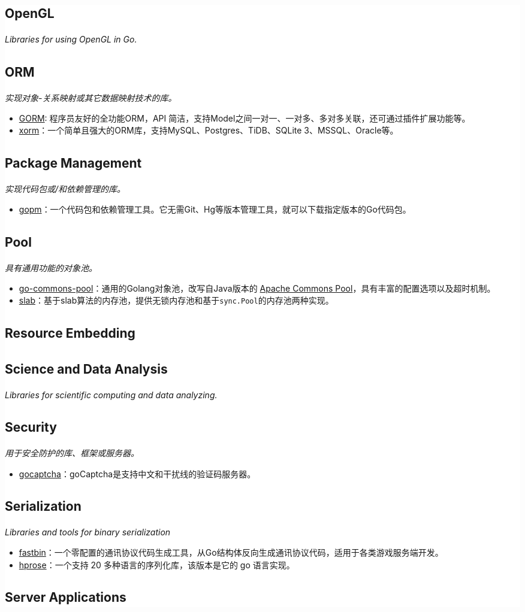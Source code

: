 ## OpenGL

*Libraries for using OpenGL in Go.*



## ORM

*实现对象-关系映射或其它数据映射技术的库。*

- [GORM](https://github.com/jinzhu/gorm): 程序员友好的全功能ORM，API 简洁，支持Model之间一对一、一对多、多对多关联，还可通过插件扩展功能等。
- [xorm](https://github.com/go-xorm/xorm)：一个简单且强大的ORM库，支持MySQL、Postgres、TiDB、SQLite 3、MSSQL、Oracle等。

## Package Management

*实现代码包或/和依赖管理的库。*

- [gopm](http://gopm.io)：一个代码包和依赖管理工具。它无需Git、Hg等版本管理工具，就可以下载指定版本的Go代码包。

## Pool

*具有通用功能的对象池。*

- [go-commons-pool](https://github.com/jolestar/go-commons-pool)：通用的Golang对象池，改写自Java版本的 [Apache Commons Pool](https://commons.apache.org/proper/commons-pool/)，具有丰富的配置选项以及超时机制。
- [slab](https://github.com/funny/slab)：基于slab算法的内存池，提供无锁内存池和基于`sync.Pool`的内存池两种实现。

## Resource Embedding



## Science and Data Analysis

*Libraries for scientific computing and data analyzing.*


## Security

*用于安全防护的库、框架或服务器。*

- [gocaptcha](https://github.com/hanguofeng/gocaptcha)：goCaptcha是支持中文和干扰线的验证码服务器。


## Serialization

*Libraries and tools for binary serialization*

- [fastbin](https://github.com/funny/fastbin)：一个零配置的通讯协议代码生成工具，从Go结构体反向生成通讯协议代码，适用于各类游戏服务端开发。
- [hprose](https://github.com/hprose/hprose-golang)：一个支持 20 多种语言的序列化库，该版本是它的 go 语言实现。


## Server Applications
